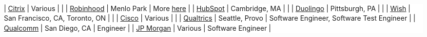 | [Citrix](https://jobs.citrix.com/job/R22177/University-Software-Engineer-2021)                                                                                                                                                                                    | Various                                                                            |                                                                                                                                                                                                                                                                      |
| [Robinhood](https://boards.greenhouse.io/robinhood/jobs/2214430)                                                                                                                                                                                                  | Menlo Park                                                                         | More [here](https://boards.greenhouse.io/robinhood/jobs/2214430)                                                                                                                                                                                                     |
| [HubSpot](https://boards.greenhouse.io/embed/job_app?token=844714&gh_src=PittCSC)                                                                                                                                                                                 | Cambridge, MA                                                                      |                                                                                                                                                                                                                                                                      |
| [Duolingo](https://boards.greenhouse.io/duolingo/jobs/4811959002)                                                                                                                                                                                                 | Pittsburgh, PA                                                                     |                                                                                                                                                                                                                                                                      |
| [Wish](https://jobs.smartrecruiters.com/Wish/743999716337373)                                                                                                                                                                                                     | San Francisco, CA, Toronto, ON                                                     |                                                                                                                                                                                                                                                                      |
| [Cisco](https://jobs.cisco.com/jobs/ProjectDetail/Software-Engineer-Bachelor-s-Full-Time-United-States/1295249)                                                                                                                                                   | Various                                                                            |                                                                                                                                                                                                                                                                      |
| [Qualtrics](https://www.qualtrics.com/careers/us/en/search-results?m=3&keywords=new%20grad)                                                                                                                                                                       | Seattle, Provo                                                                     | Software Engineer, Software Test Engineer                                                                                                                                                                                                                            |
| [Qualcomm](https://qualcomm.wd5.myworkdayjobs.com/en-US/External/job/San-Diego/Software-Engineer_3001699)                                                                                                                                                         | San Diego, CA                                                                      | Engineer                                                                                                                                                                                                                                                             |
| [JP Morgan](https://careers.jpmorgan.com/us/en/students/programs/software-engineer-fulltime)                                                                                                                                                                      | Various                                                                            | Software Engineer                                                                                                                                                                                                                                                    |